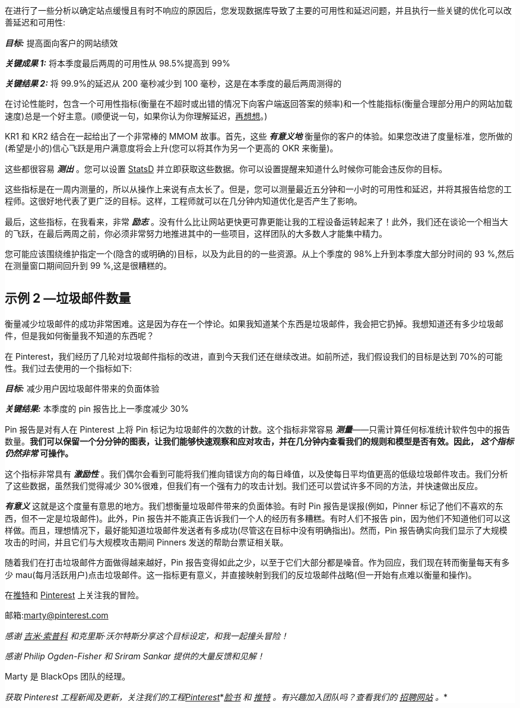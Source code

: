 在进行了一些分析以确定站点缓慢且有时不响应的原因后，您发现数据库导致了主要的可用性和延迟问题，并且执行一些关键的优化可以改善延迟和可用性:

***目标:*** 提高面向客户的网站绩效

***关键成果 1:*** 将本季度最后两周的可用性从 98.5%提高到 99%

***关键结果 2:*** 将 99.9%的延迟从 200 毫秒减少到 100 毫秒，这是在本季度的最后两周测得的

在讨论性能时，包含一个可用性指标(衡量在不超时或出错的情况下向客户端返回答案的频率)和一个性能指标(衡量合理部分用户的网站加载速度)总是一个好主意。(顺便说一句，如果你认为你理解延迟，[再想想](https://www.youtube.com/watch?v=6Rs0p3mPNr0)。)

KR1 和 KR2 结合在一起给出了一个非常棒的 MMOM 故事。首先，这些 ***有意义地*** 衡量你的客户的体验。如果您改进了度量标准，您所做的(希望是小的)信心飞跃是用户满意度将会上升(您可以将其作为另一个更高的 OKR 来衡量)。

这些都很容易 ***测出*** 。您可以设置 [StatsD](https://github.com/etsy/statsd/) 并立即获取这些数据。你可以设置提醒来知道什么时候你可能会违反你的目标。

这些指标是在一周内测量的，所以从操作上来说有点太长了。但是，您可以测量最近五分钟和一小时的可用性和延迟，并将其报告给您的工程师。这很好地代表了更广泛的目标。这样，工程师就可以在几分钟内知道优化是否产生了影响。

最后，这些指标，在我看来，非常 ***励志*** 。没有什么比让网站更快更可靠更能让我的工程设备运转起来了！此外，我们还在谈论一个相当大的飞跃，在最后两周之前，你必须非常努力地推进其中的一些项目，这样团队的大多数人才能集中精力。

您可能应该围绕维护指定一个(隐含的或明确的)目标，以及为此目的的一些资源。从上个季度的 98%上升到本季度大部分时间的 93 %,然后在测量窗口期间回升到 99 %,这是很糟糕的。

## 示例 2 —垃圾邮件数量

衡量减少垃圾邮件的成功非常困难。这是因为存在一个悖论。如果我知道某个东西是垃圾邮件，我会把它扔掉。我想知道还有多少垃圾邮件，但是我如何衡量我不知道的东西呢？

在 Pinterest，我们经历了几轮对垃圾邮件指标的改进，直到今天我们还在继续改进。如前所述，我们假设我们的目标是达到 70%的可能性。我们过去使用的一个指标如下:

***目标:*** 减少用户因垃圾邮件带来的负面体验

***关键结果:*** 本季度的 pin 报告比上一季度减少 30%

Pin 报告是对有人在 Pinterest 上将 Pin 标记为垃圾邮件的次数的计数。这个指标非常容易 ***测量***——只需计算任何标准统计软件包中的报告数量。**我们可以保留一个分分钟的图表，让我们能够快速观察和应对攻击，并在几分钟内查看我们的规则和模型是否有效。因此， ***这个指标仍然非常*** 可操作。**

这个指标非常具有 ***激励性*** 。我们偶尔会看到可能将我们推向错误方向的每日峰值，以及使每日平均值更高的低级垃圾邮件攻击。我们分析了这些数据，虽然我们觉得减少 30%很难，但我们有一个强有力的攻击计划。我们还可以尝试许多不同的方法，并快速做出反应。

***有意义*** 这就是这个度量有意思的地方。我们想衡量垃圾邮件带来的负面体验。有时 Pin 报告是误报(例如，Pinner 标记了他们不喜欢的东西，但不一定是垃圾邮件)。此外，Pin 报告并不能真正告诉我们一个人的经历有多糟糕。有时人们不报告 pin，因为他们不知道他们可以这样做。而且，理想情况下，最好能知道垃圾邮件发送者有多成功(尽管这在目标中没有明确指出)。然而，Pin 报告确实向我们显示了大规模攻击的时间，并且它们与大规模攻击期间 Pinners 发送的帮助台票证相关联。

随着我们在打击垃圾邮件方面做得越来越好，Pin 报告变得如此之少，以至于它们大部分都是噪音。作为回应，我们现在转而衡量每天有多少 mau(每月活跃用户)点击垃圾邮件。这一指标更有意义，并直接映射到我们的反垃圾邮件战略(但一开始有点难以衡量和操作)。

在[推特](http://twitter.com/MartyWeiner)和 [Pinterest](http://pinterest.com/martaaay) 上关注我的冒险。

邮箱:[marty@pinterest.com](http://marty@pinterest.com)

*感谢* [*吉米·索普科*](http://twitter.com/jimmysopko) *和克里斯·沃尔特斯分享这个目标设定，和我一起撞头冒险！*

*感谢 Philip Ogden-Fisher 和 Sriram Sankar 提供的大量反馈和见解！*

Marty 是 BlackOps 团队的经理。

*获取 Pinterest 工程新闻及更新，关注我们的工程*[*Pinterest*](https://www.pinterest.com/malorie/pinterest-engineering-news/)*[*脸书*](https://www.facebook.com/pinterestengineering) *和* [*推特*](https://twitter.com/PinterestEng) *。有兴趣加入团队吗？查看我们的* [*招聘网站*](https://about.pinterest.com/en/careers/engineering-product) *。**